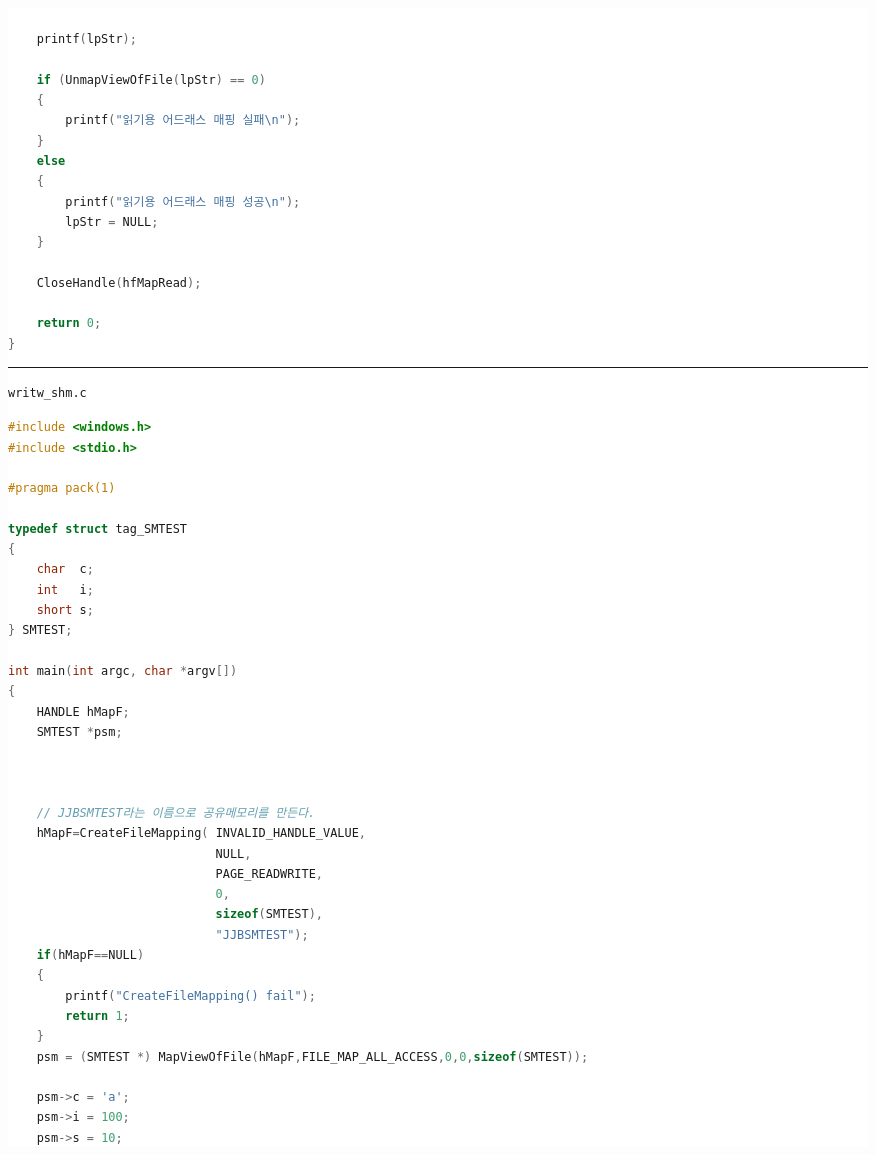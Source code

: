 ```c++

    printf(lpStr);
    
	if (UnmapViewOfFile(lpStr) == 0) 
	{
        printf("읽기용 어드래스 매핑 실패\n");
    } 
	else 
	{
        printf("읽기용 어드래스 매핑 성공\n");
        lpStr = NULL;
    }

    CloseHandle(hfMapRead);

    return 0;
}

```





---

`writw_shm.c`

```c++
#include <windows.h>
#include <stdio.h>

#pragma pack(1)

typedef struct tag_SMTEST
{
    char  c;
    int   i;
    short s;
} SMTEST;

int main(int argc, char *argv[])
{
    HANDLE hMapF;
    SMTEST *psm;

 

    // JJBSMTEST라는 이름으로 공유메모리를 만든다.
    hMapF=CreateFileMapping( INVALID_HANDLE_VALUE,
                             NULL,
                             PAGE_READWRITE,
                             0,    
                             sizeof(SMTEST),    
                             "JJBSMTEST");   
    if(hMapF==NULL)
    {
        printf("CreateFileMapping() fail");
        return 1;
    }
    psm = (SMTEST *) MapViewOfFile(hMapF,FILE_MAP_ALL_ACCESS,0,0,sizeof(SMTEST));

    psm->c = 'a';
    psm->i = 100;
    psm->s = 10; 

```